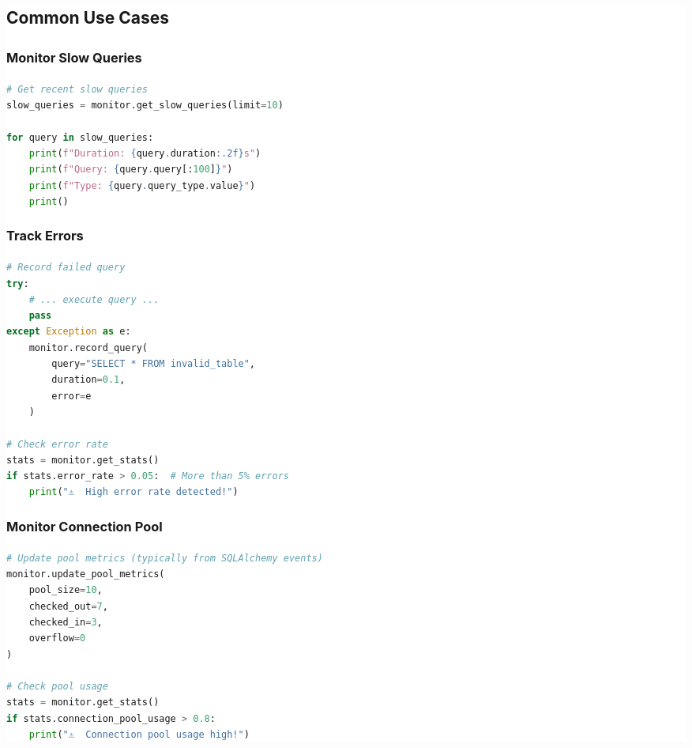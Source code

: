 ## Common Use Cases

### Monitor Slow Queries

```python
# Get recent slow queries
slow_queries = monitor.get_slow_queries(limit=10)

for query in slow_queries:
    print(f"Duration: {query.duration:.2f}s")
    print(f"Query: {query.query[:100]}")
    print(f"Type: {query.query_type.value}")
    print()
```

### Track Errors

```python
# Record failed query
try:
    # ... execute query ...
    pass
except Exception as e:
    monitor.record_query(
        query="SELECT * FROM invalid_table",
        duration=0.1,
        error=e
    )

# Check error rate
stats = monitor.get_stats()
if stats.error_rate > 0.05:  # More than 5% errors
    print("⚠️  High error rate detected!")
```

### Monitor Connection Pool

```python
# Update pool metrics (typically from SQLAlchemy events)
monitor.update_pool_metrics(
    pool_size=10,
    checked_out=7,
    checked_in=3,
    overflow=0
)

# Check pool usage
stats = monitor.get_stats()
if stats.connection_pool_usage > 0.8:
    print("⚠️  Connection pool usage high!")
```
